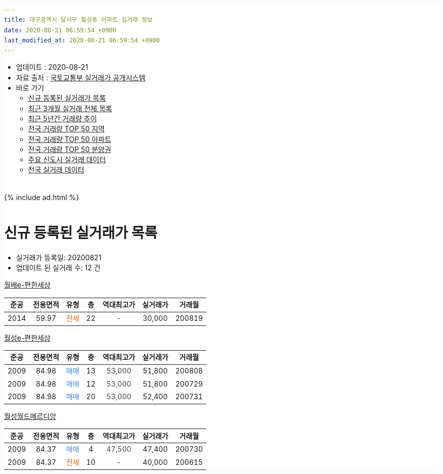 ```yaml
---
title: 대구광역시 달서구 월성동 아파트 실거래 정보
date: 2020-08-21 06:59:54 +0900
last_modified_at: 2020-08-21 06:59:54 +0900
---
```


* 업데이트 : 2020-08-21
* 자료 출처 : [국토교통부 실거래가 공개시스템](http://rt.molit.go.kr)
* 바로 가기
    * [신규 등록된 실거래가 목록](#신규-등록된-실거래가-목록)
    * [최근 3개월 실거래 전체 목록](#최근-3개월-실거래-전체-목록)
    * [최근 5년간 거래량 추이](#최근-5년간-거래량-추이)
    * [전국 거래량 TOP 50 지역](https://inasie.github.io/apt-trade-info/최근-3개월-전국에서-가장-거래가-많이-발생한-지역)
    * [전국 거래량 TOP 50 아파트](https://inasie.github.io/apt-trade-info/최근-3개월-전국에서-가장-거래가-많이-발생한-아파트)
    * [전국 거래량 TOP 50 분양권](https://inasie.github.io/apt-trade-info/최근-3개월-전국에서-가장-거래가-많이-발생한-분양권)
    * [주요 신도시 실거래 데이터](https://inasie.github.io/apt-trade-info/주요-신도시)
    * [전국 실거래 데이터](https://inasie.github.io/apt-trade-info/전국)
<br>
{% include ad.html %}
<br>

# 신규 등록된 실거래가 목록
* 실거래가 등록일: 20200821
* 업데이트 된 실거래 수: 12 건


[월배e-편한세상](https://search.naver.com/search.naver?query=%EB%8C%80%EA%B5%AC%EA%B4%91%EC%97%AD%EC%8B%9C+%EB%8B%AC%EC%84%9C%EA%B5%AC+%EC%9B%94%EC%84%B1%EB%8F%99+%EC%9B%94%EB%B0%B0e-%ED%8E%B8%ED%95%9C%EC%84%B8%EC%83%81)

|준공|전용면적|유형|층|역대최고가|실거래가|거래월|
|:---:|:---:|:---:|:---:|:---:|:---:|:---:|
|2014|59.97|<span style="color:#ff5a00">전세</span>|22|<span style="color:#444444">-</span>|30,000|200819|

[월성e-편한세상](https://search.naver.com/search.naver?query=%EB%8C%80%EA%B5%AC%EA%B4%91%EC%97%AD%EC%8B%9C+%EB%8B%AC%EC%84%9C%EA%B5%AC+%EC%9B%94%EC%84%B1%EB%8F%99+%EC%9B%94%EC%84%B1e-%ED%8E%B8%ED%95%9C%EC%84%B8%EC%83%81)

|준공|전용면적|유형|층|역대최고가|실거래가|거래월|
|:---:|:---:|:---:|:---:|:---:|:---:|:---:|
|2009|84.98|<span style="color:#4285f3">매매</span>|13|<span style="color:#444444">53,000</span>|51,800|200808|
|2009|84.98|<span style="color:#4285f3">매매</span>|12|<span style="color:#444444">53,000</span>|51,800|200729|
|2009|84.98|<span style="color:#4285f3">매매</span>|20|<span style="color:#444444">53,000</span>|52,400|200731|

[월성월드메르디앙](https://search.naver.com/search.naver?query=%EB%8C%80%EA%B5%AC%EA%B4%91%EC%97%AD%EC%8B%9C+%EB%8B%AC%EC%84%9C%EA%B5%AC+%EC%9B%94%EC%84%B1%EB%8F%99+%EC%9B%94%EC%84%B1%EC%9B%94%EB%93%9C%EB%A9%94%EB%A5%B4%EB%94%94%EC%95%99)

|준공|전용면적|유형|층|역대최고가|실거래가|거래월|
|:---:|:---:|:---:|:---:|:---:|:---:|:---:|
|2009|84.37|<span style="color:#4285f3">매매</span>|4|<span style="color:#444444">47,500</span>|47,400|200730|
|2009|84.37|<span style="color:#ff5a00">전세</span>|10|<span style="color:#444444">-</span>|40,000|200615|
